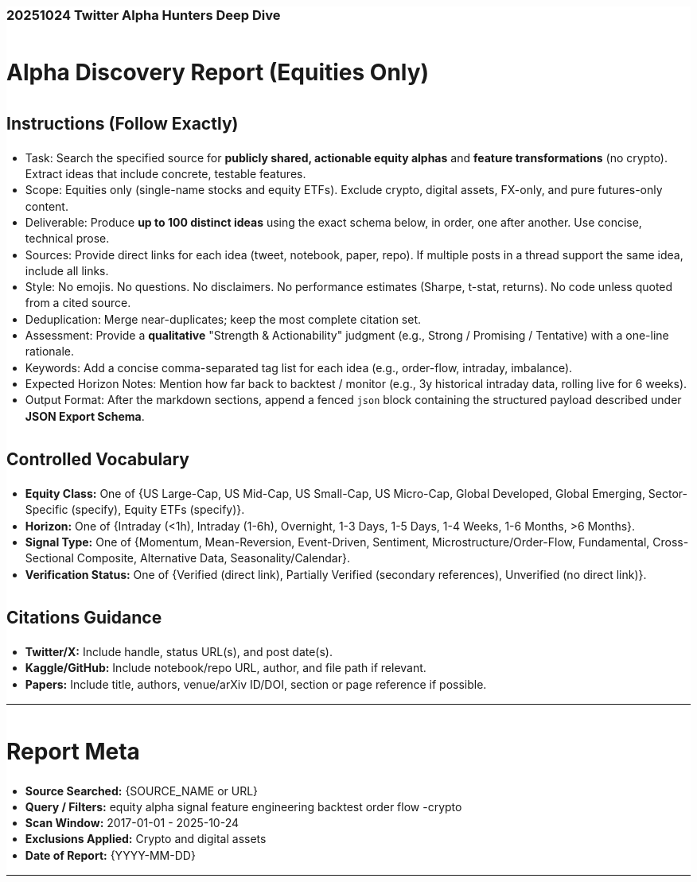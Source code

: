 ### 20251024 Twitter Alpha Hunters Deep Dive

# Alpha Discovery Report (Equities Only)

## Instructions (Follow Exactly)
- Task: Search the specified source for **publicly shared, actionable equity alphas** and **feature transformations** (no crypto). Extract ideas that include concrete, testable features.
- Scope: Equities only (single-name stocks and equity ETFs). Exclude crypto, digital assets, FX-only, and pure futures-only content.
- Deliverable: Produce **up to 100 distinct ideas** using the exact schema below, in order, one after another. Use concise, technical prose.
- Sources: Provide direct links for each idea (tweet, notebook, paper, repo). If multiple posts in a thread support the same idea, include all links.
- Style: No emojis. No questions. No disclaimers. No performance estimates (Sharpe, t-stat, returns). No code unless quoted from a cited source.
- Deduplication: Merge near-duplicates; keep the most complete citation set.
- Assessment: Provide a **qualitative** "Strength & Actionability" judgment (e.g., Strong / Promising / Tentative) with a one-line rationale.
- Keywords: Add a concise comma-separated tag list for each idea (e.g., order-flow, intraday, imbalance).
- Expected Horizon Notes: Mention how far back to backtest / monitor (e.g., 3y historical intraday data, rolling live for 6 weeks).
- Output Format: After the markdown sections, append a fenced `json` block containing the structured payload described under **JSON Export Schema**.

## Controlled Vocabulary
- **Equity Class:** One of {US Large-Cap, US Mid-Cap, US Small-Cap, US Micro-Cap, Global Developed, Global Emerging, Sector-Specific (specify), Equity ETFs (specify)}.
- **Horizon:** One of {Intraday (<1h), Intraday (1-6h), Overnight, 1-3 Days, 1-5 Days, 1-4 Weeks, 1-6 Months, >6 Months}.
- **Signal Type:** One of {Momentum, Mean-Reversion, Event-Driven, Sentiment, Microstructure/Order-Flow, Fundamental, Cross-Sectional Composite, Alternative Data, Seasonality/Calendar}.
- **Verification Status:** One of {Verified (direct link), Partially Verified (secondary references), Unverified (no direct link)}.

## Citations Guidance
- **Twitter/X:** Include handle, status URL(s), and post date(s).
- **Kaggle/GitHub:** Include notebook/repo URL, author, and file path if relevant.
- **Papers:** Include title, authors, venue/arXiv ID/DOI, section or page reference if possible.

---

# Report Meta
- **Source Searched:** {SOURCE_NAME or URL}
- **Query / Filters:** equity alpha signal feature engineering backtest order flow -crypto
- **Scan Window:** 2017-01-01 - 2025-10-24
- **Exclusions Applied:** Crypto and digital assets
- **Date of Report:** {YYYY-MM-DD}

---